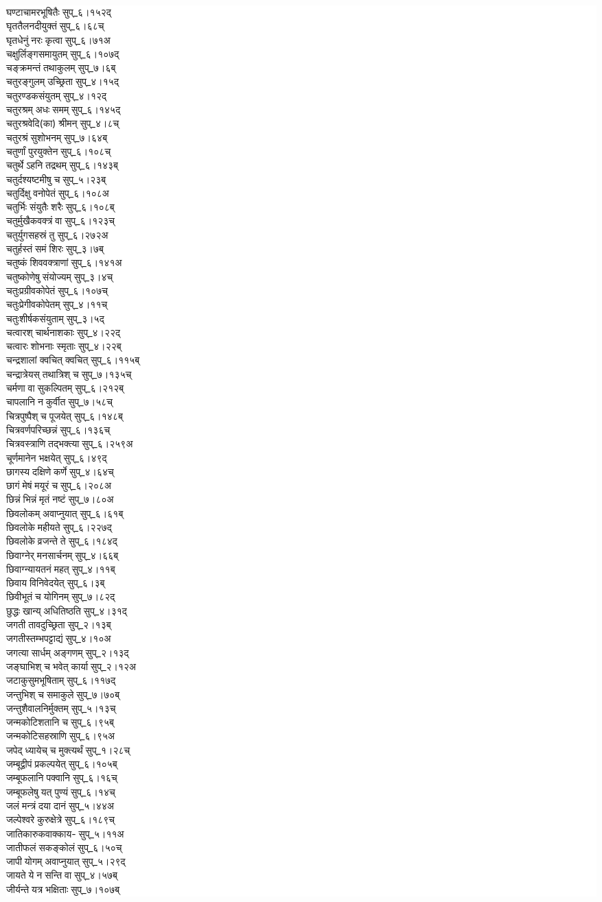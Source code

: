 घण्टाचामरभूषितैः सुप्_६।१५२द्  
घृततैलनदीयुक्तं सुप्_६।६८च्  
घृतधेनुं नरः कृत्वा सुप्_६।७१अ  
चक्षुर्लिङ्गसमायुतम् सुप्_६।१०७द्  
चङ्क्रमन्तं तथाकुलम् सुप्_७।६ब्  
चतुरङ्गुलम् उच्छ्रिता सुप्_४।१५द्  
चतुरण्डकसंयुतम् सुप्_४।१२द्  
चतुरश्रम् अधः समम् सुप्_६।१४५द्  
चतुरश्रवेदि(का) श्रीमन् सुप्_४।८च्  
चतुरश्रं सुशोभनम् सुप्_७।६४ब्  
चतुर्णां पुरयुक्तेन सुप्_६।१०८च्  
चतुर्थे ऽहनि तद्रथम् सुप्_६।१४३ब्  
चतुर्दश्यष्टमीषु च सुप्_५।२३ब्  
चतुर्दिक्षु वनोपेतं सुप्_६।१०८अ  
चतुर्भिः संयुतैः शरैः सुप्_६।१०८ब्  
चतुर्मुखैकवक्त्रं वा सुप्_६।१२३च्  
चतुर्युगसहस्रं तु सुप्_६।२७२अ  
चतुर्हस्तं समं शिरः सुप्_३।७ब्  
चतुष्कं शिववक्त्राणां सुप्_६।१४१अ  
चतुष्कोणेषु संयोज्यम् सुप्_३।४च्  
चतुःप्रग्रीवकोपेतं सुप्_६।१०७च्  
चतुःप्रेगीवकोपेतम् सुप्_४।११च्  
चतुःशीर्षकसंयुताम् सुप्_३।५द्  
चत्वारश् चार्थनाशकाः सुप्_४।२२द्  
चत्वारः शोभनाः स्मृताः सुप्_४।२२ब्  
चन्द्रशालां क्वचित् क्वचित् सुप्_६।११५ब्  
चन्द्रात्रेयस् तथात्रिश् च सुप्_७।१३५च्  
चर्मणा वा सुकल्पितम् सुप्_६।२१२ब्  
चापलानि न कुर्वीत सुप्_७।५८च्  
चित्रपुष्पैश् च पूजयेत् सुप्_६।१४८ब्  
चित्रवर्णपरिच्छन्नं सुप्_६।१३६च्  
चित्रवस्त्राणि तद्भक्त्या सुप्_६।२५९अ  
चूर्णमानेन भक्षयेत् सुप्_६।४९द्  
छागस्य दक्षिणे कर्णे सुप्_४।६४च्  
छागं मेषं मयूरं च सुप्_६।२०८अ  
छिन्नं भिन्नं मृतं नष्टं सुप्_७।८०अ  
छिवलोकम् अवाप्नुयात् सुप्_६।६१ब्  
छिवलोके महीयते सुप्_६।२२७द्  
छिवलोके व्रजन्ते ते सुप्_६।१८४द्  
छिवाग्नेर् मनसार्चनम् सुप्_४।६६ब्  
छिवाग्न्यायतनं महत् सुप्_४।११ब्  
छिवाय विनिवेदयेत् सुप्_६।३ब्  
छिवीभूतं च योगिनम् सुप्_७।८२द्  
छुद्धः खान्य् अधितिष्ठति सुप्_४।३१द्  
जगती तावदुच्छ्रिता सुप्_२।१३ब्  
जगतीस्तम्भपट्टाद्यं सुप्_४।१०अ  
जगत्या सार्धम् अङ्गणम् सुप्_२।१३द्  
जङ्घाभिश् च भवेत् कार्या सुप्_२।१२अ  
जटाकुसुमभूषिताम् सुप्_६।११७द्  
जन्तुभिश् च समाकुले सुप्_७।७०ब्  
जन्तुशैवालनिर्मुक्तम् सुप्_५।१३च्  
जन्मकोटिशतानि च सुप्_६।९५ब्  
जन्मकोटिसहस्राणि सुप्_६।९५अ  
जपेद् ध्यायेच् च मुक्त्यर्थं सुप्_१।२८च्  
जम्बूद्वीपं प्रकल्पयेत् सुप्_६।१०५ब्  
जम्बूफलानि पक्वानि सुप्_६।१६च्  
जम्बूफलेषु यत् पुण्यं सुप्_६।१४च्  
जलं मन्त्रं दया दानं सुप्_५।४४अ  
जल्पेश्वरे कुरुक्षेत्रे सुप्_६।१८९च्  
जातिकारुकवाक्काय- सुप्_५।११अ  
जातीफलं सकङ्कोलं सुप्_६।५०च्  
जापी योगम् अवाप्नुयात् सुप्_५।२९द्  
जायते ये न सन्ति वा सुप्_४।५७ब्  
जीर्यन्ते यत्र भक्षिताः सुप्_७।१०७ब्  